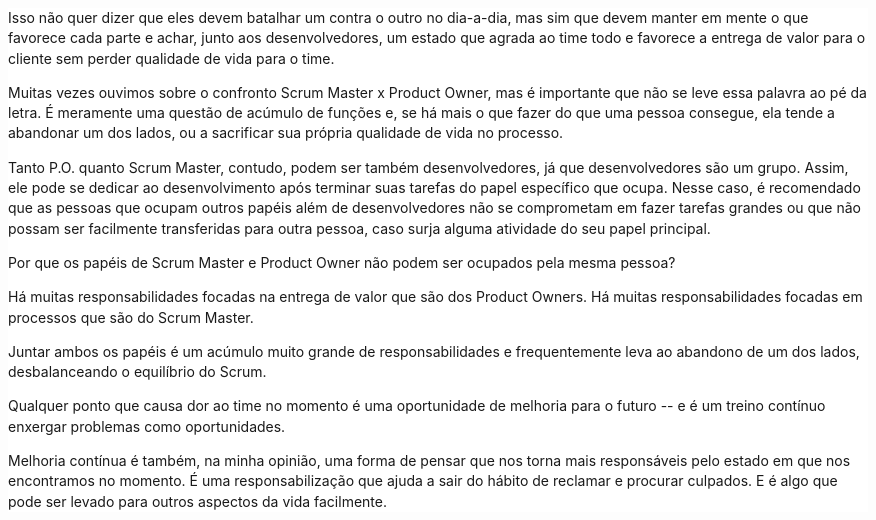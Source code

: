 Isso não quer dizer que eles devem batalhar um contra o outro no dia-a-dia, mas sim que devem manter em mente o que favorece cada parte e achar, junto aos desenvolvedores, um estado que agrada ao time todo e favorece a entrega de valor para o cliente sem perder qualidade de vida para o time.

Muitas vezes ouvimos sobre o confronto Scrum Master x Product Owner, mas é importante que não se leve essa palavra ao pé da letra. É meramente uma questão de acúmulo de funções e, se há mais o que fazer do que uma pessoa consegue, ela tende a abandonar um dos lados, ou a sacrificar sua própria qualidade de vida no processo.

Tanto P.O. quanto Scrum Master, contudo, podem ser também desenvolvedores, já que desenvolvedores são um grupo. Assim, ele pode se dedicar ao desenvolvimento após terminar suas tarefas do papel específico que ocupa. Nesse caso, é recomendado que as pessoas que ocupam outros papéis além de desenvolvedores não se comprometam em fazer tarefas grandes ou que não possam ser facilmente transferidas para outra pessoa, caso surja alguma atividade do seu papel principal.

Por que os papéis de Scrum Master e Product Owner não podem ser ocupados pela mesma pessoa?

Há muitas responsabilidades focadas na entrega de valor que são dos Product Owners. Há muitas responsabilidades focadas em processos que são do Scrum Master.

Juntar ambos os papéis é um acúmulo muito grande de responsabilidades e frequentemente leva ao abandono de um dos lados, desbalanceando o equilíbrio do Scrum.

Qualquer ponto que causa dor ao time no momento é uma oportunidade de melhoria para o futuro -- e é um treino contínuo enxergar problemas como oportunidades.

Melhoria contínua é também, na minha opinião, uma forma de pensar que nos torna mais responsáveis pelo estado em que nos encontramos no momento. É uma responsabilização que ajuda a sair do hábito de reclamar e procurar culpados. E é algo que pode ser levado para outros aspectos da vida facilmente.
